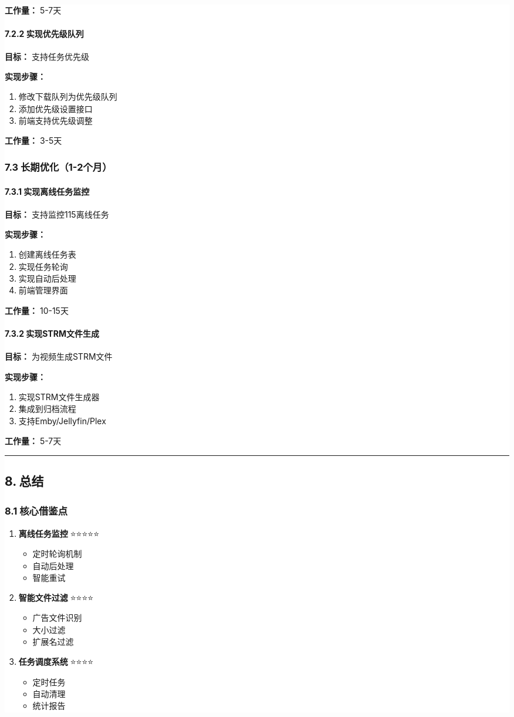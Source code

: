 **工作量：** 5-7天

#### 7.2.2 实现优先级队列

**目标：** 支持任务优先级

**实现步骤：**
1. 修改下载队列为优先级队列
2. 添加优先级设置接口
3. 前端支持优先级调整

**工作量：** 3-5天

### 7.3 长期优化（1-2个月）

#### 7.3.1 实现离线任务监控

**目标：** 支持监控115离线任务

**实现步骤：**
1. 创建离线任务表
2. 实现任务轮询
3. 实现自动后处理
4. 前端管理界面

**工作量：** 10-15天

#### 7.3.2 实现STRM文件生成

**目标：** 为视频生成STRM文件

**实现步骤：**
1. 实现STRM文件生成器
2. 集成到归档流程
3. 支持Emby/Jellyfin/Plex

**工作量：** 5-7天

---

## 8. 总结

### 8.1 核心借鉴点

1. **离线任务监控** ⭐⭐⭐⭐⭐
   - 定时轮询机制
   - 自动后处理
   - 智能重试

2. **智能文件过滤** ⭐⭐⭐⭐
   - 广告文件识别
   - 大小过滤
   - 扩展名过滤

3. **任务调度系统** ⭐⭐⭐⭐
   - 定时任务
   - 自动清理
   - 统计报告
